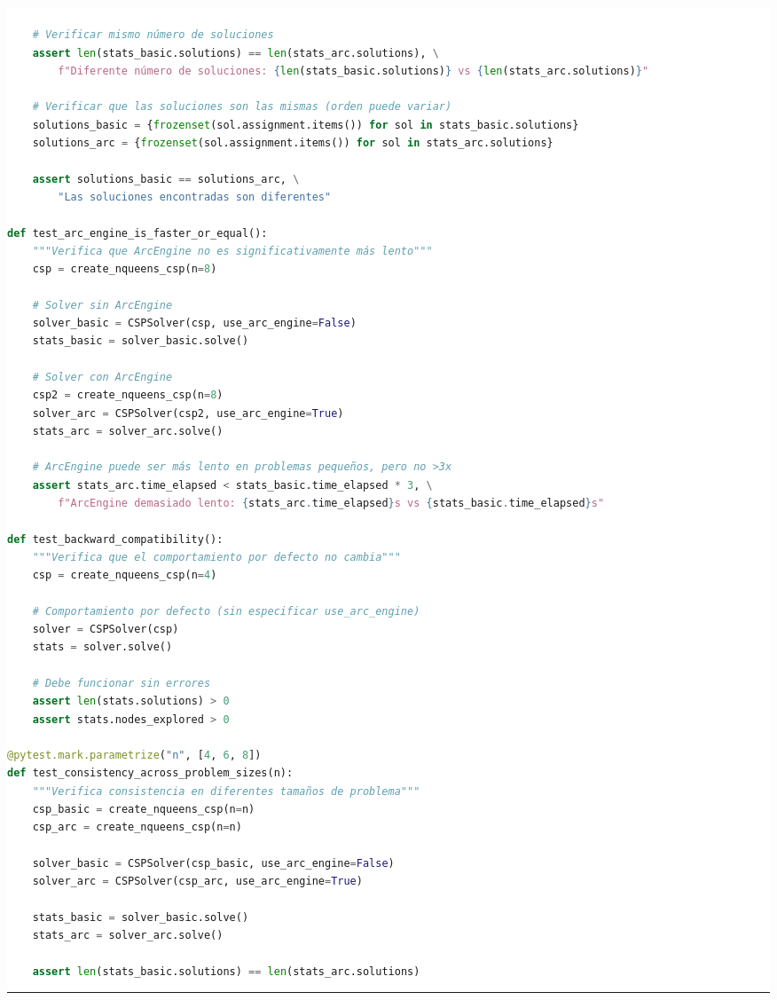 ```python
    
    # Verificar mismo número de soluciones
    assert len(stats_basic.solutions) == len(stats_arc.solutions), \
        f"Diferente número de soluciones: {len(stats_basic.solutions)} vs {len(stats_arc.solutions)}"
    
    # Verificar que las soluciones son las mismas (orden puede variar)
    solutions_basic = {frozenset(sol.assignment.items()) for sol in stats_basic.solutions}
    solutions_arc = {frozenset(sol.assignment.items()) for sol in stats_arc.solutions}
    
    assert solutions_basic == solutions_arc, \
        "Las soluciones encontradas son diferentes"

def test_arc_engine_is_faster_or_equal():
    """Verifica que ArcEngine no es significativamente más lento"""
    csp = create_nqueens_csp(n=8)
    
    # Solver sin ArcEngine
    solver_basic = CSPSolver(csp, use_arc_engine=False)
    stats_basic = solver_basic.solve()
    
    # Solver con ArcEngine
    csp2 = create_nqueens_csp(n=8)
    solver_arc = CSPSolver(csp2, use_arc_engine=True)
    stats_arc = solver_arc.solve()
    
    # ArcEngine puede ser más lento en problemas pequeños, pero no >3x
    assert stats_arc.time_elapsed < stats_basic.time_elapsed * 3, \
        f"ArcEngine demasiado lento: {stats_arc.time_elapsed}s vs {stats_basic.time_elapsed}s"

def test_backward_compatibility():
    """Verifica que el comportamiento por defecto no cambia"""
    csp = create_nqueens_csp(n=4)
    
    # Comportamiento por defecto (sin especificar use_arc_engine)
    solver = CSPSolver(csp)
    stats = solver.solve()
    
    # Debe funcionar sin errores
    assert len(stats.solutions) > 0
    assert stats.nodes_explored > 0

@pytest.mark.parametrize("n", [4, 6, 8])
def test_consistency_across_problem_sizes(n):
    """Verifica consistencia en diferentes tamaños de problema"""
    csp_basic = create_nqueens_csp(n=n)
    csp_arc = create_nqueens_csp(n=n)
    
    solver_basic = CSPSolver(csp_basic, use_arc_engine=False)
    solver_arc = CSPSolver(csp_arc, use_arc_engine=True)
    
    stats_basic = solver_basic.solve()
    stats_arc = solver_arc.solve()
    
    assert len(stats_basic.solutions) == len(stats_arc.solutions)
```

---